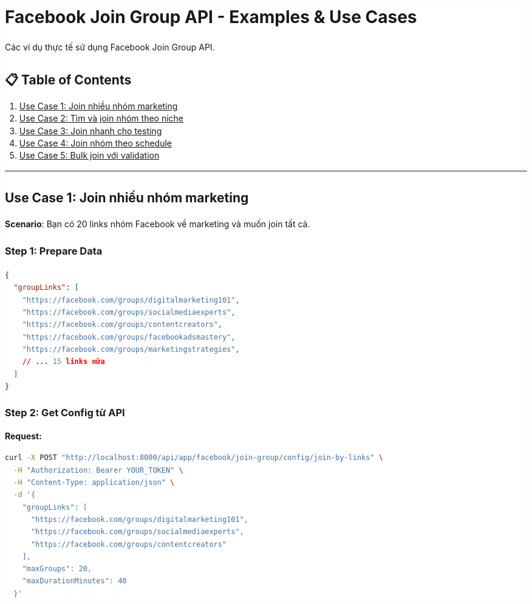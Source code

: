 # Facebook Join Group API - Examples & Use Cases

Các ví dụ thực tế sử dụng Facebook Join Group API.

## 📋 Table of Contents

1. [Use Case 1: Join nhiều nhóm marketing](#use-case-1-join-nhiều-nhóm-marketing)
2. [Use Case 2: Tìm và join nhóm theo niche](#use-case-2-tìm-và-join-nhóm-theo-niche)
3. [Use Case 3: Join nhanh cho testing](#use-case-3-join-nhanh-cho-testing)
4. [Use Case 4: Join nhóm theo schedule](#use-case-4-join-nhóm-theo-schedule)
5. [Use Case 5: Bulk join với validation](#use-case-5-bulk-join-với-validation)

---

## Use Case 1: Join nhiều nhóm marketing

**Scenario**: Bạn có 20 links nhóm Facebook về marketing và muốn join tất cả.

### Step 1: Prepare Data

```json
{
  "groupLinks": [
    "https://facebook.com/groups/digitalmarketing101",
    "https://facebook.com/groups/socialmediaexperts",
    "https://facebook.com/groups/contentcreators",
    "https://facebook.com/groups/facebookadsmastery",
    "https://facebook.com/groups/marketingstrategies",
    // ... 15 links nữa
  ]
}
```

### Step 2: Get Config từ API

**Request:**
```bash
curl -X POST "http://localhost:8000/api/app/facebook/join-group/config/join-by-links" \
  -H "Authorization: Bearer YOUR_TOKEN" \
  -H "Content-Type: application/json" \
  -d '{
    "groupLinks": [
      "https://facebook.com/groups/digitalmarketing101",
      "https://facebook.com/groups/socialmediaexperts",
      "https://facebook.com/groups/contentcreators"
    ],
    "maxGroups": 20,
    "maxDurationMinutes": 40
  }'
```
